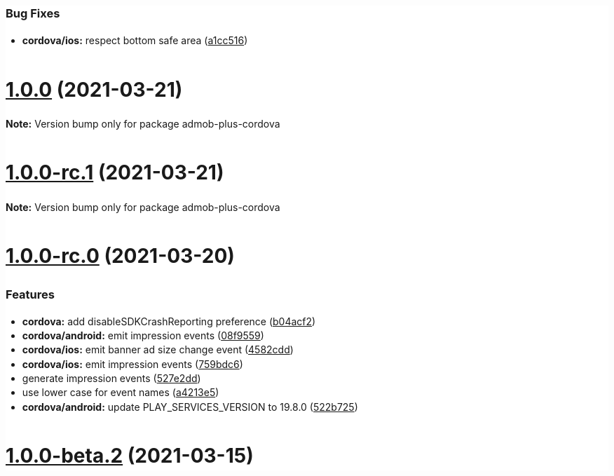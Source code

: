 
### Bug Fixes

* **cordova/ios:** respect bottom safe area ([a1cc516](https://github.com/admob-plus/admob-plus/commit/a1cc5160f2b72cf0b1bbca9f9d6ba038bd2386da))





# [1.0.0](https://github.com/admob-plus/admob-plus/compare/admob-plus-cordova@1.0.0-rc.1...admob-plus-cordova@1.0.0) (2021-03-21)

**Note:** Version bump only for package admob-plus-cordova





# [1.0.0-rc.1](https://github.com/admob-plus/admob-plus/compare/admob-plus-cordova@1.0.0-rc.0...admob-plus-cordova@1.0.0-rc.1) (2021-03-21)

**Note:** Version bump only for package admob-plus-cordova





# [1.0.0-rc.0](https://github.com/admob-plus/admob-plus/compare/admob-plus-cordova@1.0.0-beta.2...admob-plus-cordova@1.0.0-rc.0) (2021-03-20)


### Features

* **cordova:** add disableSDKCrashReporting preference ([b04acf2](https://github.com/admob-plus/admob-plus/commit/b04acf2df59c92c3897b7f2fbe02bbb7d898de00))
* **cordova/android:** emit impression events ([08f9559](https://github.com/admob-plus/admob-plus/commit/08f9559157b71ceb8b869cc8fb12bddae2c5e2a2))
* **cordova/ios:** emit banner ad size change event ([4582cdd](https://github.com/admob-plus/admob-plus/commit/4582cdd2d609823cc1fd5994a0340abfc909027e))
* **cordova/ios:** emit impression events ([759bdc6](https://github.com/admob-plus/admob-plus/commit/759bdc6453f2d9aa0d69d294d1b5862e1e2e90fc))
* generate impression events ([527e2dd](https://github.com/admob-plus/admob-plus/commit/527e2dda0233d95152d47ec40fa8e55457c9b4d7))
* use lower case for event names ([a4213e5](https://github.com/admob-plus/admob-plus/commit/a4213e57c3687574c9d273b76fa19e3a25b8cf11))
* **cordova/android:** update PLAY_SERVICES_VERSION to 19.8.0 ([522b725](https://github.com/admob-plus/admob-plus/commit/522b7254713a262003108090a12fe9fb45ce23b9))





# [1.0.0-beta.2](https://github.com/admob-plus/admob-plus/compare/admob-plus-cordova@1.0.0-beta.1...admob-plus-cordova@1.0.0-beta.2) (2021-03-15)
